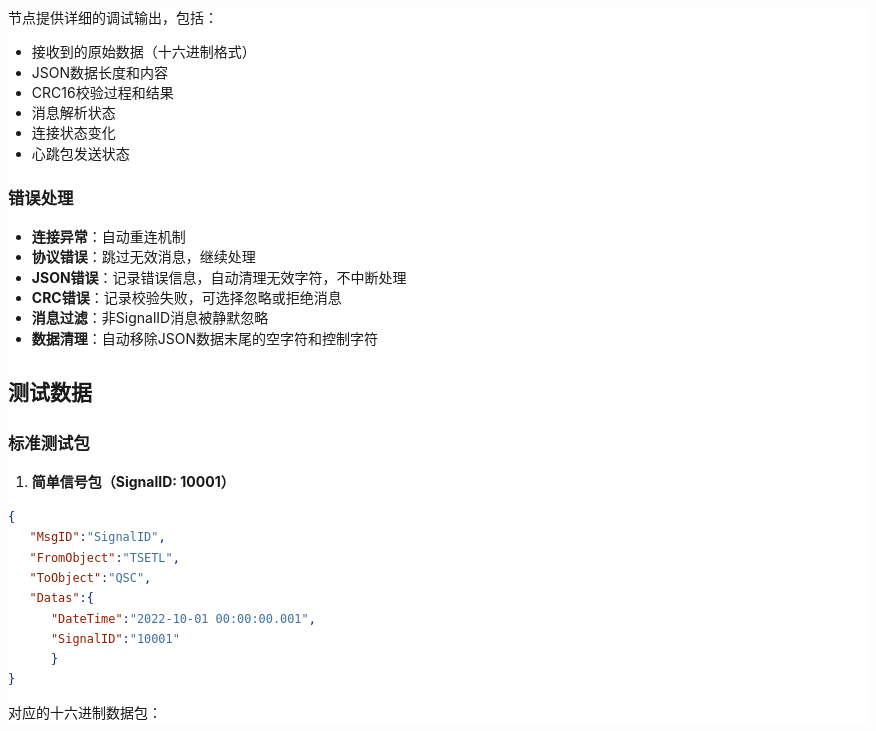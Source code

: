 节点提供详细的调试输出，包括：
- 接收到的原始数据（十六进制格式）
- JSON数据长度和内容
- CRC16校验过程和结果
- 消息解析状态
- 连接状态变化
- 心跳包发送状态

### 错误处理

- **连接异常**：自动重连机制
- **协议错误**：跳过无效消息，继续处理
- **JSON错误**：记录错误信息，自动清理无效字符，不中断处理
- **CRC错误**：记录校验失败，可选择忽略或拒绝消息
- **消息过滤**：非SignalID消息被静默忽略
- **数据清理**：自动移除JSON数据末尾的空字符和控制字符

## 测试数据

### 标准测试包

1. **简单信号包（SignalID: 10001）**
```json
{
   "MsgID":"SignalID",
   "FromObject":"TSETL",
   "ToObject":"QSC",
   "Datas":{
      "DateTime":"2022-10-01 00:00:00.001",
      "SignalID":"10001"
      }
}
```

对应的十六进制数据包：
